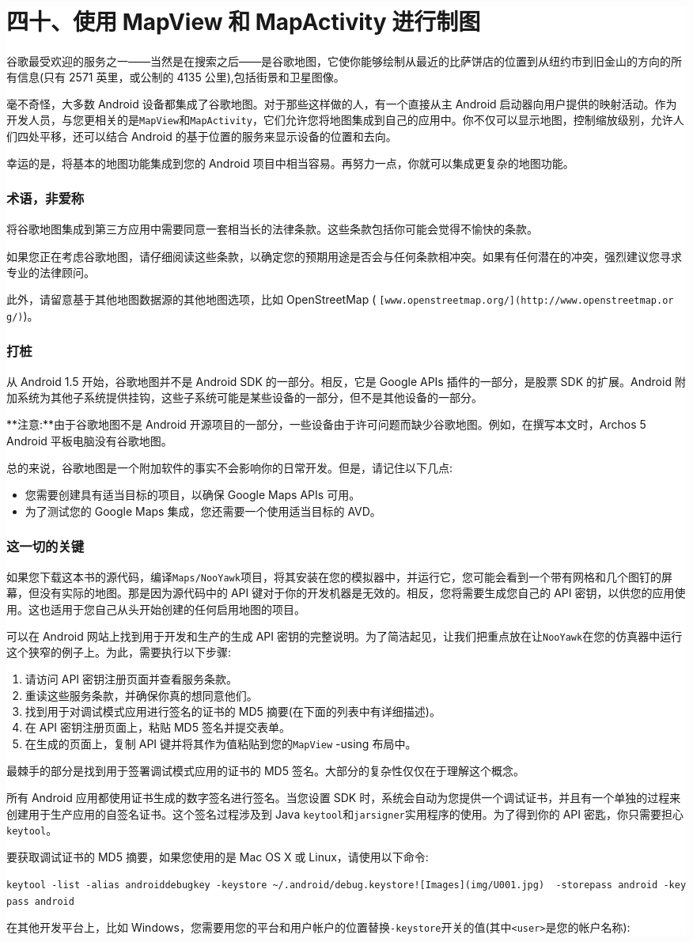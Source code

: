 # 四十、使用 MapView 和 MapActivity 进行制图

谷歌最受欢迎的服务之一——当然是在搜索之后——是谷歌地图，它使你能够绘制从最近的比萨饼店的位置到从纽约市到旧金山的方向的所有信息(只有 2571 英里，或公制的 4135 公里),包括街景和卫星图像。

毫不奇怪，大多数 Android 设备都集成了谷歌地图。对于那些这样做的人，有一个直接从主 Android 启动器向用户提供的映射活动。作为开发人员，与您更相关的是`MapView`和`MapActivity`，它们允许您将地图集成到自己的应用中。你不仅可以显示地图，控制缩放级别，允许人们四处平移，还可以结合 Android 的基于位置的服务来显示设备的位置和去向。

幸运的是，将基本的地图功能集成到您的 Android 项目中相当容易。再努力一点，你就可以集成更复杂的地图功能。

### 术语，非爱称

将谷歌地图集成到第三方应用中需要同意一套相当长的法律条款。这些条款包括你可能会觉得不愉快的条款。

如果您正在考虑谷歌地图，请仔细阅读这些条款，以确定您的预期用途是否会与任何条款相冲突。如果有任何潜在的冲突，强烈建议您寻求专业的法律顾问。

此外，请留意基于其他地图数据源的其他地图选项，比如 OpenStreetMap ( `[www.openstreetmap.org/](http://www.openstreetmap.org/)`)。

### 打桩

从 Android 1.5 开始，谷歌地图并不是 Android SDK 的一部分。相反，它是 Google APIs 插件的一部分，是股票 SDK 的扩展。Android 附加系统为其他子系统提供挂钩，这些子系统可能是某些设备的一部分，但不是其他设备的一部分。

**注意:**由于谷歌地图不是 Android 开源项目的一部分，一些设备由于许可问题而缺少谷歌地图。例如，在撰写本文时，Archos 5 Android 平板电脑没有谷歌地图。

总的来说，谷歌地图是一个附加软件的事实不会影响你的日常开发。但是，请记住以下几点:

*   您需要创建具有适当目标的项目，以确保 Google Maps APIs 可用。
*   为了测试您的 Google Maps 集成，您还需要一个使用适当目标的 AVD。

### 这一切的关键

如果您下载这本书的源代码，编译`Maps/NooYawk`项目，将其安装在您的模拟器中，并运行它，您可能会看到一个带有网格和几个图钉的屏幕，但没有实际的地图。那是因为源代码中的 API 键对于你的开发机器是无效的。相反，您将需要生成您自己的 API 密钥，以供您的应用使用。这也适用于您自己从头开始创建的任何启用地图的项目。

可以在 Android 网站上找到用于开发和生产的生成 API 密钥的完整说明。为了简洁起见，让我们把重点放在让`NooYawk`在您的仿真器中运行这个狭窄的例子上。为此，需要执行以下步骤:

1.  请访问 API 密钥注册页面并查看服务条款。
2.  重读这些服务条款，并确保你真的想同意他们。
3.  找到用于对调试模式应用进行签名的证书的 MD5 摘要(在下面的列表中有详细描述)。
4.  在 API 密钥注册页面上，粘贴 MD5 签名并提交表单。
5.  在生成的页面上，复制 API 键并将其作为值粘贴到您的`MapView` -using 布局中。

最棘手的部分是找到用于签署调试模式应用的证书的 MD5 签名。大部分的复杂性仅仅在于理解这个概念。

所有 Android 应用都使用证书生成的数字签名进行签名。当您设置 SDK 时，系统会自动为您提供一个调试证书，并且有一个单独的过程来创建用于生产应用的自签名证书。这个签名过程涉及到 Java `keytool`和`jarsigner`实用程序的使用。为了得到你的 API 密匙，你只需要担心`keytool`。

要获取调试证书的 MD5 摘要，如果您使用的是 Mac OS X 或 Linux，请使用以下命令:

`keytool -list -alias androiddebugkey -keystore ~/.android/debug.keystore![Images](img/U001.jpg)
 -storepass android -keypass android`

在其他开发平台上，比如 Windows，您需要用您的平台和用户帐户的位置替换`-keystore`开关的值(其中`<user>`是您的帐户名称):
